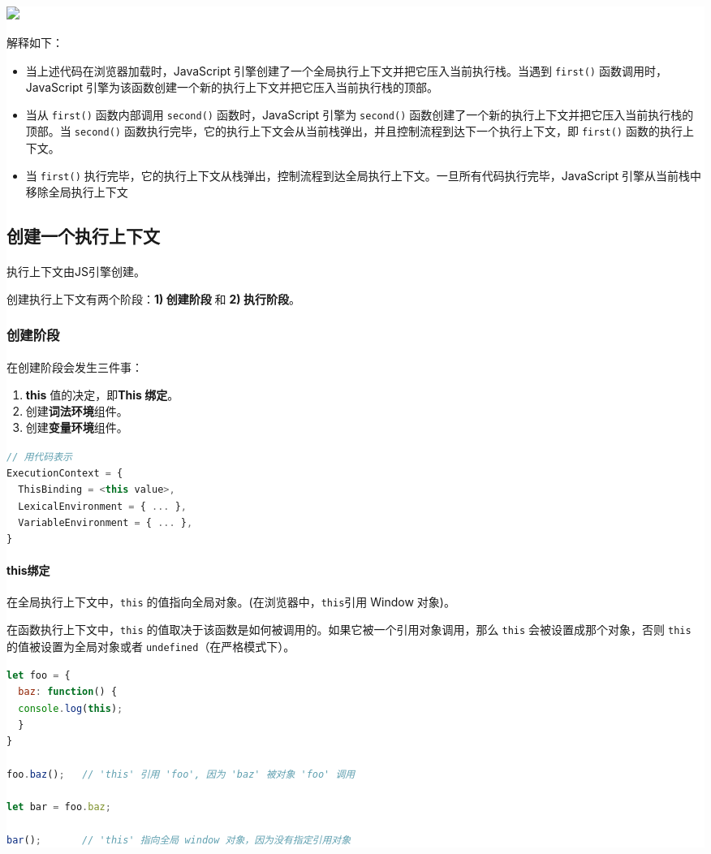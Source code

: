 ![](E:\note\前端精进之路\JS篇\图片\执行上下文.jpg)

解释如下：

- 当上述代码在浏览器加载时，JavaScript 引擎创建了一个全局执行上下文并把它压入当前执行栈。当遇到 `first()` 函数调用时，JavaScript 引擎为该函数创建一个新的执行上下文并把它压入当前执行栈的顶部。

- 当从 `first()` 函数内部调用 `second()` 函数时，JavaScript 引擎为 `second()` 函数创建了一个新的执行上下文并把它压入当前执行栈的顶部。当 `second()` 函数执行完毕，它的执行上下文会从当前栈弹出，并且控制流程到达下一个执行上下文，即 `first()` 函数的执行上下文。

- 当 `first()` 执行完毕，它的执行上下文从栈弹出，控制流程到达全局执行上下文。一旦所有代码执行完毕，JavaScript 引擎从当前栈中移除全局执行上下文




## 创建一个执行上下文

执行上下文由JS引擎创建。

创建执行上下文有两个阶段：**1) 创建阶段** 和 **2) 执行阶段**。



### 创建阶段

在创建阶段会发生三件事：

1. **this** 值的决定，即**This 绑定**。
2. 创建**词法环境**组件。
3. 创建**变量环境**组件。

```js
// 用代码表示
ExecutionContext = {
  ThisBinding = <this value>,
  LexicalEnvironment = { ... },
  VariableEnvironment = { ... },
}
```



#### this绑定

在全局执行上下文中，`this` 的值指向全局对象。(在浏览器中，`this`引用 Window 对象)。

在函数执行上下文中，`this` 的值取决于该函数是如何被调用的。如果它被一个引用对象调用，那么 `this` 会被设置成那个对象，否则 `this` 的值被设置为全局对象或者 `undefined`（在严格模式下）。

```js
let foo = {
  baz: function() {
  console.log(this);
  }
}

foo.baz();   // 'this' 引用 'foo', 因为 'baz' 被对象 'foo' 调用

let bar = foo.baz;

bar();       // 'this' 指向全局 window 对象，因为没有指定引用对象
```
